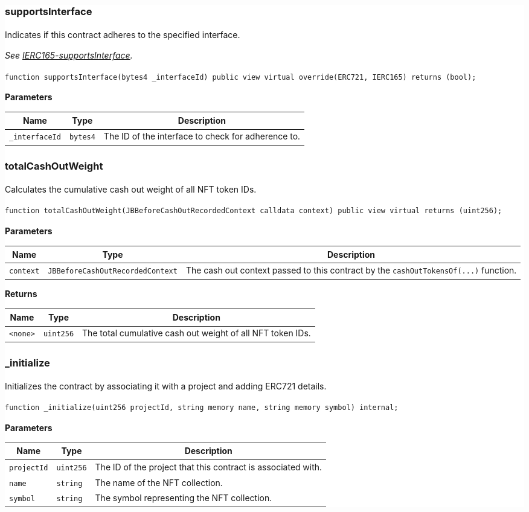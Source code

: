 
### supportsInterface

Indicates if this contract adheres to the specified interface.

*See [IERC165-supportsInterface](/docs/dev/v5/api/721-hook/JB721TiersHook.md#supportsinterface).*


```solidity
function supportsInterface(bytes4 _interfaceId) public view virtual override(ERC721, IERC165) returns (bool);
```
**Parameters**

|Name|Type|Description|
|----|----|-----------|
|`_interfaceId`|`bytes4`|The ID of the interface to check for adherence to.|


### totalCashOutWeight

Calculates the cumulative cash out weight of all NFT token IDs.


```solidity
function totalCashOutWeight(JBBeforeCashOutRecordedContext calldata context) public view virtual returns (uint256);
```
**Parameters**

|Name|Type|Description|
|----|----|-----------|
|`context`|`JBBeforeCashOutRecordedContext`|The cash out context passed to this contract by the `cashOutTokensOf(...)` function.|

**Returns**

|Name|Type|Description|
|----|----|-----------|
|`<none>`|`uint256`|The total cumulative cash out weight of all NFT token IDs.|


### _initialize

Initializes the contract by associating it with a project and adding ERC721 details.


```solidity
function _initialize(uint256 projectId, string memory name, string memory symbol) internal;
```
**Parameters**

|Name|Type|Description|
|----|----|-----------|
|`projectId`|`uint256`|The ID of the project that this contract is associated with.|
|`name`|`string`|The name of the NFT collection.|
|`symbol`|`string`|The symbol representing the NFT collection.|

